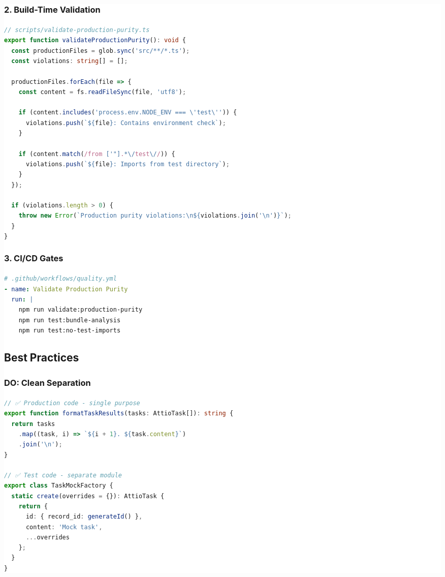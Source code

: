 ### 2. Build-Time Validation
```typescript
// scripts/validate-production-purity.ts
export function validateProductionPurity(): void {
  const productionFiles = glob.sync('src/**/*.ts');
  const violations: string[] = [];
  
  productionFiles.forEach(file => {
    const content = fs.readFileSync(file, 'utf8');
    
    if (content.includes('process.env.NODE_ENV === \'test\'')) {
      violations.push(`${file}: Contains environment check`);
    }
    
    if (content.match(/from ['"].*\/test\//)) {
      violations.push(`${file}: Imports from test directory`);
    }
  });
  
  if (violations.length > 0) {
    throw new Error(`Production purity violations:\n${violations.join('\n')}`);
  }
}
```

### 3. CI/CD Gates
```yaml
# .github/workflows/quality.yml
- name: Validate Production Purity
  run: |
    npm run validate:production-purity
    npm run test:bundle-analysis
    npm run test:no-test-imports
```

## Best Practices

### DO: Clean Separation
```typescript
// ✅ Production code - single purpose
export function formatTaskResults(tasks: AttioTask[]): string {
  return tasks
    .map((task, i) => `${i + 1}. ${task.content}`)
    .join('\n');
}

// ✅ Test code - separate module
export class TaskMockFactory {
  static create(overrides = {}): AttioTask {
    return {
      id: { record_id: generateId() },
      content: 'Mock task',
      ...overrides
    };
  }
}
```
